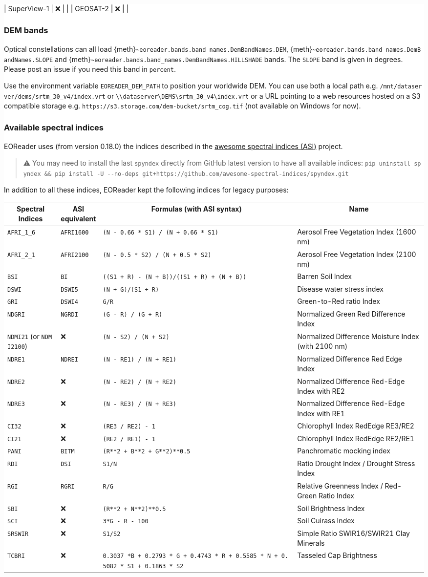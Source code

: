 | SuperView-1                  | ❌           |                                                           |
| GEOSAT-2                     | ❌           |                                                           |

### DEM bands

Optical constellations can all load {meth}`~eoreader.bands.band_names.DemBandNames.DEM`, {meth}`~eoreader.bands.band_names.DemBandNames.SLOPE`
and {meth}`~eoreader.bands.band_names.DemBandNames.HILLSHADE` bands. 
The `SLOPE` band is given in degrees. 
Please post an issue if you need this band in `percent`.

Use the environment variable `EOREADER_DEM_PATH` to position your worldwide DEM. You can
use both a local path e.g. `/mnt/dataserver/dems/srtm_30_v4/index.vrt` or `\\dataserver\DEMS\srtm_30_v4\index.vrt` or
a URL pointing to a web resources hosted on a S3 compatible storage e.g. 
`https://s3.storage.com/dem-bucket/srtm_cog.tif` (not available on Windows for now).

### Available spectral indices

EOReader uses (from version 0.18.0) the indices described in the 
[awesome spectral indices (ASI)](https://awesome-ee-spectral-indices.readthedocs.io/en/latest/) project.

> ⚠ You may need to install the last `spyndex` directly from GitHub latest version to have all available indices:
> `pip uninstall spyndex && pip install -U --no-deps git+https://github.com/awesome-spectral-indices/spyndex.git`

In addition to all these indices, EOReader kept the following indices for legacy purposes:

| Spectral Indices         | ASI equivalent   | Formulas (with ASI syntax)                                                     | Name                                                |
|--------------------------|------------------|--------------------------------------------------------------------------------|-----------------------------------------------------|
| `AFRI_1_6`               | `AFRI1600`       | `(N - 0.66 * S1) / (N + 0.66 * S1)`                                            | Aerosol Free Vegetation Index (1600 nm)             |
| `AFRI_2_1`               | `AFRI2100`       | `(N - 0.5 * S2) / (N + 0.5 * S2)`                                              | Aerosol Free Vegetation Index (2100 nm)             |
| `BSI`                    | `BI`             | `((S1 + R) - (N + B))/((S1 + R) + (N + B))`                                    | Barren Soil Index                                   |
| `DSWI`                   | `DSWI5`          | `(N + G)/(S1 + R)`                                                             | Disease water stress index                          |
| `GRI`                    | `DSWI4`          | `G/R`                                                                          | Green-to-Red ratio Index                            |
| `NDGRI`                  | `NGRDI`          | `(G - R) / (G + R)`                                                            | Normalized Green Red Difference Index               |
| `NDMI21` (or `NDMI2100`) | ❌                | `(N - S2) / (N + S2)`                                                          | Normalized Difference Moisture Index (with 2100 nm) |
| `NDRE1`                  | `NDREI`          | `(N - RE1) / (N + RE1)`                                                        | Normalized Difference Red Edge Index                |
| `NDRE2`                  | ❌                | `(N - RE2) / (N + RE2)`                                                        | Normalized Difference Red-Edge Index with RE2       |
| `NDRE3`                  | ❌                | `(N - RE3) / (N + RE3)`                                                        | Normalized Difference Red-Edge Index with RE1       |
| `CI32`                   | ❌                | `(RE3 / RE2) - 1`                                                              | Chlorophyll Index RedEdge RE3/RE2                   |
| `CI21`                   | ❌                | `(RE2 / RE1) - 1`                                                              | Chlorophyll Index RedEdge RE2/RE1                   |
| `PANI`                   | `BITM`           | `(R**2 + B**2 + G**2)**0.5`                                                    | Panchromatic mocking index                          |
| `RDI`                    | `DSI`            | `S1/N`                                                                         | Ratio Drought Index / Drought Stress Index          |
| `RGI`                    | `RGRI`           | `R/G`                                                                          | Relative Greenness Index / Red-Green Ratio Index    |
| `SBI`                    | ❌                | `(R**2 + N**2)**0.5`                                                           | Soil Brightness Index                               |
| `SCI`                    | ❌                | `3*G - R - 100`                                                                | Soil Cuirass Index                                  |
| `SRSWIR`                 | ❌                | `S1/S2`                                                                        | Simple Ratio SWIR16/SWIR21 Clay Minerals            |
| `TCBRI`                  | ❌                | `0.3037 *B + 0.2793 * G + 0.4743 * R + 0.5585 * N + 0.5082 * S1 + 0.1863 * S2` | Tasseled Cap Brightness                             |